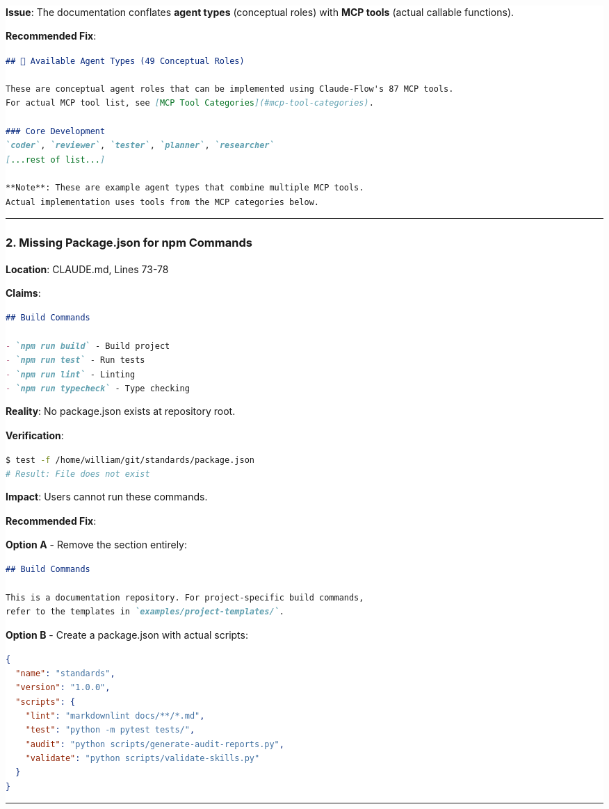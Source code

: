 **Issue**: The documentation conflates **agent types** (conceptual roles) with **MCP tools** (actual callable functions).

**Recommended Fix**:
```markdown
## 🚀 Available Agent Types (49 Conceptual Roles)

These are conceptual agent roles that can be implemented using Claude-Flow's 87 MCP tools.
For actual MCP tool list, see [MCP Tool Categories](#mcp-tool-categories).

### Core Development
`coder`, `reviewer`, `tester`, `planner`, `researcher`
[...rest of list...]

**Note**: These are example agent types that combine multiple MCP tools.
Actual implementation uses tools from the MCP categories below.
```

---

### 2. Missing Package.json for npm Commands

**Location**: CLAUDE.md, Lines 73-78

**Claims**:
```markdown
## Build Commands

- `npm run build` - Build project
- `npm run test` - Run tests
- `npm run lint` - Linting
- `npm run typecheck` - Type checking
```

**Reality**: No package.json exists at repository root.

**Verification**:
```bash
$ test -f /home/william/git/standards/package.json
# Result: File does not exist
```

**Impact**: Users cannot run these commands.

**Recommended Fix**:

**Option A** - Remove the section entirely:
```markdown
## Build Commands

This is a documentation repository. For project-specific build commands,
refer to the templates in `examples/project-templates/`.
```

**Option B** - Create a package.json with actual scripts:
```json
{
  "name": "standards",
  "version": "1.0.0",
  "scripts": {
    "lint": "markdownlint docs/**/*.md",
    "test": "python -m pytest tests/",
    "audit": "python scripts/generate-audit-reports.py",
    "validate": "python scripts/validate-skills.py"
  }
}
```

---